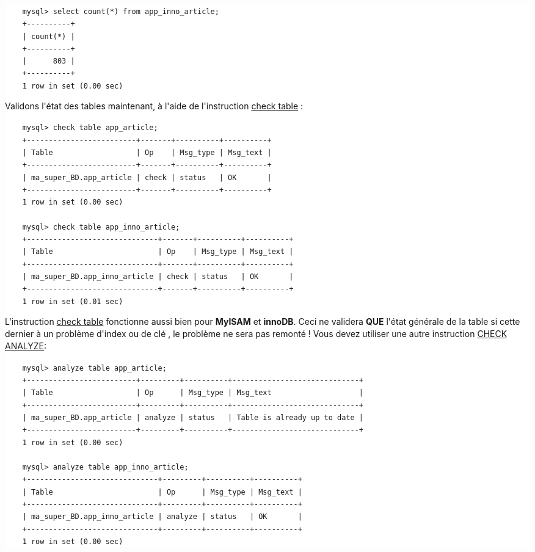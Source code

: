         mysql> select count(*) from app_inno_article;
        +----------+
        | count(*) |
        +----------+
        |      803 |
        +----------+
        1 row in set (0.00 sec)

Validons l'état des tables maintenant, à l'aide de l'instruction [check table](http://dev.mysql.com/doc/refman/5.5/en/check-table.html#check-table-innodb) :


        mysql> check table app_article;
        +-------------------------+-------+----------+----------+
        | Table                   | Op    | Msg_type | Msg_text |
        +-------------------------+-------+----------+----------+
        | ma_super_BD.app_article | check | status   | OK       |
        +-------------------------+-------+----------+----------+
        1 row in set (0.00 sec)

        mysql> check table app_inno_article;
        +------------------------------+-------+----------+----------+
        | Table                        | Op    | Msg_type | Msg_text |
        +------------------------------+-------+----------+----------+
        | ma_super_BD.app_inno_article | check | status   | OK       |
        +------------------------------+-------+----------+----------+
        1 row in set (0.01 sec)

L'instruction [check table](http://dev.mysql.com/doc/refman/5.5/en/check-table.html#check-table-innodb) fonctionne aussi bien pour **MyISAM** et **innoDB**.
Ceci ne validera **QUE** l'état générale de la table si cette dernier à un problème d'index ou de clé , le problème ne sera pas remonté ! Vous devez utiliser une autre instruction [CHECK ANALYZE](http://dev.mysql.com/doc/refman/5.5/en/analyze-table.html):

        mysql> analyze table app_article;     
        +-------------------------+---------+----------+-----------------------------+
        | Table                   | Op      | Msg_type | Msg_text                    |
        +-------------------------+---------+----------+-----------------------------+
        | ma_super_BD.app_article | analyze | status   | Table is already up to date |
        +-------------------------+---------+----------+-----------------------------+
        1 row in set (0.00 sec)

        mysql> analyze table app_inno_article;
        +------------------------------+---------+----------+----------+
        | Table                        | Op      | Msg_type | Msg_text |
        +------------------------------+---------+----------+----------+
        | ma_super_BD.app_inno_article | analyze | status   | OK       |
        +------------------------------+---------+----------+----------+
        1 row in set (0.00 sec)
